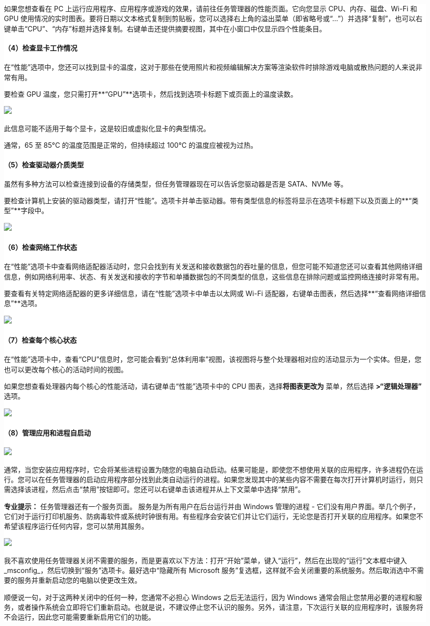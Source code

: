 如果您想查看在 PC 上运行应用程序、应用程序或游戏的效果，请前往任务管理器的性能页面。它向您显示 CPU、内存、磁盘、Wi-Fi 和 GPU 使用情况的实时图表。要将日期以文本格式复制到剪贴板，您可以选择右上角的溢出菜单（即省略号或“...”）并选择“复制”，也可以右键单击“CPU”、“内存”标题并选择复制。右键单击还提供摘要视图，其中在小窗口中仅显示四个性能条目。

#### （4）检查显卡工作情况

在“性能”选项中，您还可以找到显卡的温度，这对于那些在使用照片和视频编辑解决方案等渲染软件时排除游戏电脑或散热问题的人来说非常有用。

要检查 GPU 温度，您只需打开**“GPU”**选项卡，然后找到选项卡标题下或页面上的温度读数。

![](https://cn.windows-office.net/common-images/these-are-my-19-tips-to-help-you-get-even-more-from-task-manager-on-windows-11/cmXXn8SXS2pvtyahQKgmF7.jpg.webp)

此信息可能不适用于每个显卡，这是较旧或虚拟化显卡的典型情况。

通常，65 至 85°C 的温度范围是正常的，但持续超过 100°C 的温度应被视为过热。

#### （5）检查驱动器介质类型

虽然有多种方法可以检查连接到设备的存储类型，但任务管理器现在可以告诉您驱动器是否是 SATA、NVMe 等。

要检查计算机上安装的驱动器类型，请打开“性能”。选项卡并单击驱动器。带有类型信息的标签将显示在选项卡标题下以及页面上的**“类型”**字段中。

![](https://cn.windows-office.net/common-images/these-are-my-19-tips-to-help-you-get-even-more-from-task-manager-on-windows-11/tShC4VETjqiRQVbHxVtsnF.jpg.webp)

#### （6）检查网络工作状态

在“性能”选项卡中查看网络适配器活动时，您只会找到有关发送和接收数据包的吞吐量的信息，但您可能不知道您还可以查看其他网络详细信息，例如网络利用率、状态、有关发送和接收的字节和单播数据包的不同类型的信息，这些信息在排除问题或监控网络连接时非常有用。

要查看有关特定网络适配器的更多详细信息，请在“性能”选项卡中单击以太网或 Wi-Fi 适配器，右键单击图表，然后选择**“查看网络详细信息”**选项。

![](https://cn.windows-office.net/common-images/these-are-my-19-tips-to-help-you-get-even-more-from-task-manager-on-windows-11/qPJ3iLYjetvkXauJWXhyUP.jpg.webp)

#### （7）检查每个核心状态

在“性能”选项卡中，查看“CPU”信息时，您可能会看到“总体利用率”视图，该视图将与整个处理器相对应的活动显示为一个实体。但是，您也可以更改每个核心的活动时间的视图。

如果您想查看处理器内每个核心的性能活动，请右键单击“性能”选项卡中的 CPU 图表，选择**将图表更改为** 菜单，然后选择 **>“逻辑处理器”** 选项。

![](https://cn.windows-office.net/common-images/these-are-my-19-tips-to-help-you-get-even-more-from-task-manager-on-windows-11/TZ2SbmdhSWGRP4T8ve69ac.jpg.webp)

#### （8）管理应用和进程自启动

![](https://cn.windows-office.net/common-images/windows-11-task-manager-tips/04dwtm4hFozaDQV4ceacXUR-26.jpg)

通常，当您安装应用程序时，它会将某些进程设置为随您的电脑自动启动。结果可能是，即使您不想使用关联的应用程序，许多进程仍在运行。您可以在任务管理器的启动应用程序部分找到此类自动运行的进程。如果您发现其中的某些内容不需要在每次打开计算机时运行，则只需选择该进程，然后点击“禁用”按钮即可。您还可以右键单击该进程并从上下文菜单中选择“禁用”。

**专业提示：** 任务管理器还有一个服务页面。 服务是为所有用户在后台运行并由 Windows 管理的进程 - 它们没有用户界面。举几个例子，它们对于运行打印机服务、防病毒软件或系统时钟很有用。有些程序会安装它们并让它们运行，无论您是否打开关联的应用程序。如果您不希望该程序运行任何内容，您可以禁用其服务。 

![](https://cn.windows-office.net/common-images/windows-11-task-manager-tips/04dwtm4hFozaDQV4ceacXUR-17.png)

我不喜欢使用任务管理器关闭不需要的服务，而是更喜欢以下方法：打开“开始”菜单，键入“运行”，然后在出现的“运行”文本框中键入_msconfig_，然后切换到“服务”选项卡。最好选中“隐藏所有 Microsoft 服务”复选框，这样就不会关闭重要的系统服务。然后取消选中不需要的服务并重新启动您的电脑以使更改生效。

顺便说一句，对于这两种关闭中的任何一种，您通常不必担心 Windows 之后无法运行，因为 Windows 通常会阻止您禁用必要的进程和服务，或者操作系统会立即将它们重新启动。也就是说，不建议停止您不认识的服务。另外，请注意，下次运行关联的应用程序时，该服务将不会运行，因此您可能需要重新启用它们的功能。
